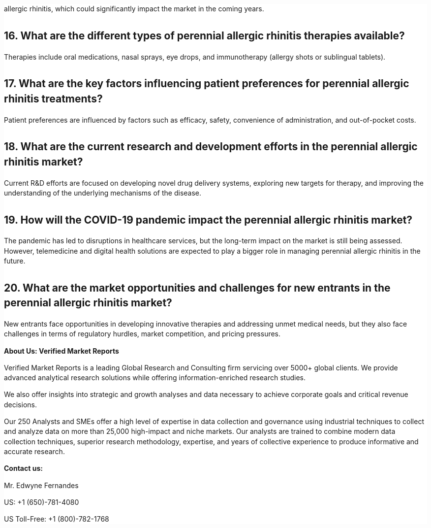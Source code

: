 allergic rhinitis, which could significantly impact the market in the coming years.</p><h2>16. What are the different types of perennial allergic rhinitis therapies available?</h2><p>Therapies include oral medications, nasal sprays, eye drops, and immunotherapy (allergy shots or sublingual tablets).</p><h2>17. What are the key factors influencing patient preferences for perennial allergic rhinitis treatments?</h2><p>Patient preferences are influenced by factors such as efficacy, safety, convenience of administration, and out-of-pocket costs.</p><h2>18. What are the current research and development efforts in the perennial allergic rhinitis market?</h2><p>Current R&D efforts are focused on developing novel drug delivery systems, exploring new targets for therapy, and improving the understanding of the underlying mechanisms of the disease.</p><h2>19. How will the COVID-19 pandemic impact the perennial allergic rhinitis market?</h2><p>The pandemic has led to disruptions in healthcare services, but the long-term impact on the market is still being assessed. However, telemedicine and digital health solutions are expected to play a bigger role in managing perennial allergic rhinitis in the future.</p><h2>20. What are the market opportunities and challenges for new entrants in the perennial allergic rhinitis market?</h2><p>New entrants face opportunities in developing innovative therapies and addressing unmet medical needs, but they also face challenges in terms of regulatory hurdles, market competition, and pricing pressures.</p></body></html></h3><p id="" class=""><strong>About Us: Verified Market Reports</strong></p><p id="" class="">Verified Market Reports is a leading Global Research and Consulting firm servicing over 5000+ global clients. We provide advanced analytical research solutions while offering information-enriched research studies.</p><p id="" class="">We also offer insights into strategic and growth analyses and data necessary to achieve corporate goals and critical revenue decisions.</p><p id="" class="">Our 250 Analysts and SMEs offer a high level of expertise in data collection and governance using industrial techniques to collect and analyze data on more than 25,000 high-impact and niche markets. Our analysts are trained to combine modern data collection techniques, superior research methodology, expertise, and years of collective experience to produce informative and accurate research.</p><p id="" class=""><strong>Contact us:</strong></p><p id="" class="">Mr. Edwyne Fernandes</p><p id="" class="">US: +1 (650)-781-4080</p><p id="" class="">US Toll-Free: +1 (800)-782-1768</p>
